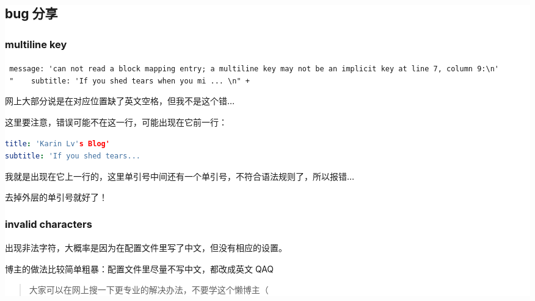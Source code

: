 ## bug 分享

### multiline key

```
 message: 'can not read a block mapping entry; a multiline key may not be an implicit key at line 7, column 9:\n'
 "    subtitle: 'If you shed tears when you mi ... \n" +
```

网上大部分说是在对应位置缺了英文空格，但我不是这个错…

这里要注意，错误可能不在这一行，可能出现在它前一行：

```yml
title: 'Karin Lv's Blog'
subtitle: 'If you shed tears...
```

我就是出现在它上一行的，这里单引号中间还有一个单引号，不符合语法规则了，所以报错…

去掉外层的单引号就好了！

### invalid characters

出现非法字符，大概率是因为在配置文件里写了中文，但没有相应的设置。

博主的做法比较简单粗暴：配置文件里尽量不写中文，都改成英文 QAQ

> 大家可以在网上搜一下更专业的解决办法，不要学这个懒博主（

